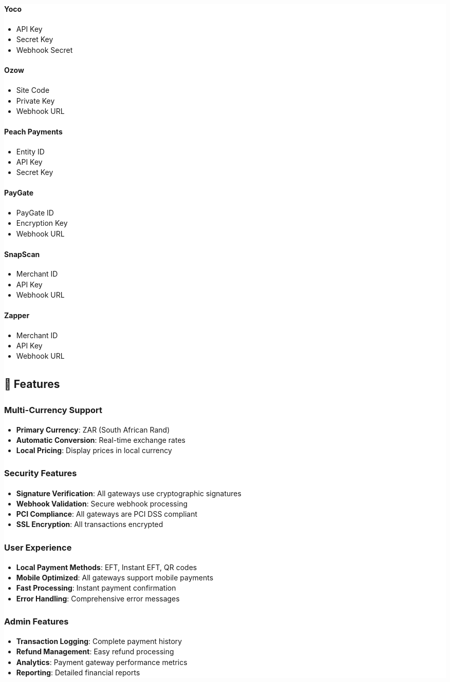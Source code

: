 #### **Yoco**
- API Key
- Secret Key
- Webhook Secret

#### **Ozow**
- Site Code
- Private Key
- Webhook URL

#### **Peach Payments**
- Entity ID
- API Key
- Secret Key

#### **PayGate**
- PayGate ID
- Encryption Key
- Webhook URL

#### **SnapScan**
- Merchant ID
- API Key
- Webhook URL

#### **Zapper**
- Merchant ID
- API Key
- Webhook URL

## 🚀 Features

### **Multi-Currency Support**
- **Primary Currency**: ZAR (South African Rand)
- **Automatic Conversion**: Real-time exchange rates
- **Local Pricing**: Display prices in local currency

### **Security Features**
- **Signature Verification**: All gateways use cryptographic signatures
- **Webhook Validation**: Secure webhook processing
- **PCI Compliance**: All gateways are PCI DSS compliant
- **SSL Encryption**: All transactions encrypted

### **User Experience**
- **Local Payment Methods**: EFT, Instant EFT, QR codes
- **Mobile Optimized**: All gateways support mobile payments
- **Fast Processing**: Instant payment confirmation
- **Error Handling**: Comprehensive error messages

### **Admin Features**
- **Transaction Logging**: Complete payment history
- **Refund Management**: Easy refund processing
- **Analytics**: Payment gateway performance metrics
- **Reporting**: Detailed financial reports
